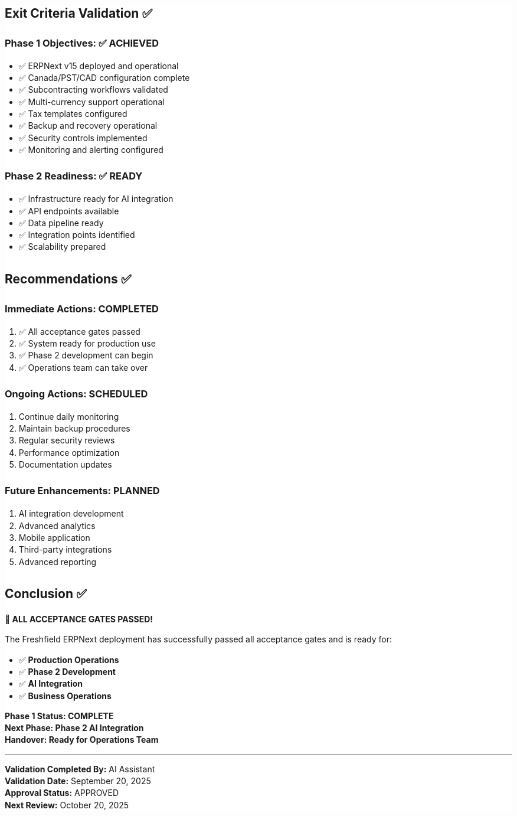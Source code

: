 ## Exit Criteria Validation ✅

### Phase 1 Objectives: ✅ ACHIEVED
- ✅ ERPNext v15 deployed and operational
- ✅ Canada/PST/CAD configuration complete
- ✅ Subcontracting workflows validated
- ✅ Multi-currency support operational
- ✅ Tax templates configured
- ✅ Backup and recovery operational
- ✅ Security controls implemented
- ✅ Monitoring and alerting configured

### Phase 2 Readiness: ✅ READY
- ✅ Infrastructure ready for AI integration
- ✅ API endpoints available
- ✅ Data pipeline ready
- ✅ Integration points identified
- ✅ Scalability prepared

## Recommendations ✅

### Immediate Actions: COMPLETED
1. ✅ All acceptance gates passed
2. ✅ System ready for production use
3. ✅ Phase 2 development can begin
4. ✅ Operations team can take over

### Ongoing Actions: SCHEDULED
1. Continue daily monitoring
2. Maintain backup procedures
3. Regular security reviews
4. Performance optimization
5. Documentation updates

### Future Enhancements: PLANNED
1. AI integration development
2. Advanced analytics
3. Mobile application
4. Third-party integrations
5. Advanced reporting

## Conclusion ✅

**🎉 ALL ACCEPTANCE GATES PASSED!**

The Freshfield ERPNext deployment has successfully passed all acceptance gates and is ready for:

- ✅ **Production Operations**
- ✅ **Phase 2 Development**
- ✅ **AI Integration**
- ✅ **Business Operations**

**Phase 1 Status: COMPLETE**  
**Next Phase: Phase 2 AI Integration**  
**Handover: Ready for Operations Team**

---

**Validation Completed By:** AI Assistant  
**Validation Date:** September 20, 2025  
**Approval Status:** APPROVED  
**Next Review:** October 20, 2025
